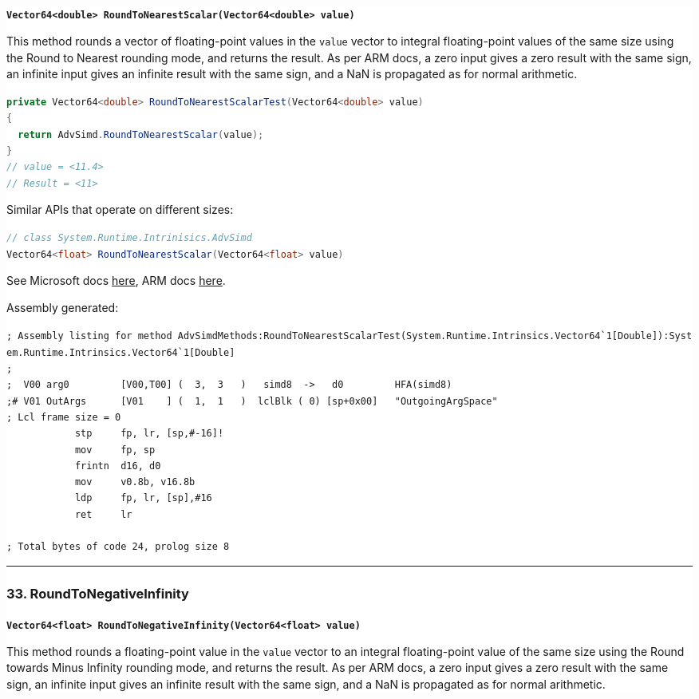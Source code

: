 __`Vector64<double> RoundToNearestScalar(Vector64<double> value)`__

This method rounds a vector of floating-point values in the `value` vector to integral floating-point values of the same size using the Round to Nearest rounding mode, and returns the result. As per ARM docs, a zero input gives a zero result with the same sign, an infinite input gives an infinite result with the same sign, and a NaN is propagated as for normal arithmetic.

```csharp
private Vector64<double> RoundToNearestScalarTest(Vector64<double> value)
{
  return AdvSimd.RoundToNearestScalar(value);
}
// value = <11.4>
// Result = <11>

```

Similar APIs that operate on different sizes:

```csharp
// class System.Runtime.Intrinisics.AdvSimd
Vector64<float> RoundToNearestScalar(Vector64<float> value)
```


See Microsoft docs [here](https://docs.microsoft.com/en-us/dotNet/api/system.runtime.intrinsics.arm.advsimd.roundtonearestscalar?view=net-5.0), ARM docs [here](https://developer.arm.com/architectures/instruction-sets/simd-isas/neon/intrinsics?search=vrndn_f64).

Assembly generated:

```armasm
; Assembly listing for method AdvSimdMethods:RoundToNearestScalarTest(System.Runtime.Intrinsics.Vector64`1[Double]):System.Runtime.Intrinsics.Vector64`1[Double]
;
;  V00 arg0         [V00,T00] (  3,  3   )   simd8  ->   d0         HFA(simd8) 
;# V01 OutArgs      [V01    ] (  1,  1   )  lclBlk ( 0) [sp+0x00]   "OutgoingArgSpace"
; Lcl frame size = 0
            stp     fp, lr, [sp,#-16]!
            mov     fp, sp
            frintn  d16, d0
            mov     v0.8b, v16.8b
            ldp     fp, lr, [sp],#16
            ret     lr

; Total bytes of code 24, prolog size 8
```
------------------------------------------------

### 33. RoundToNegativeInfinity

__`Vector64<float> RoundToNegativeInfinity(Vector64<float> value)`__

This method rounds a floating-point value in the `value` vector to an integral floating-point value of the same size using the Round towards Minus Infinity rounding mode, and returns the result. As per ARM docs, a zero input gives a zero result with the same sign, an infinite input gives an infinite result with the same sign, and a NaN is propagated as for normal arithmetic.
